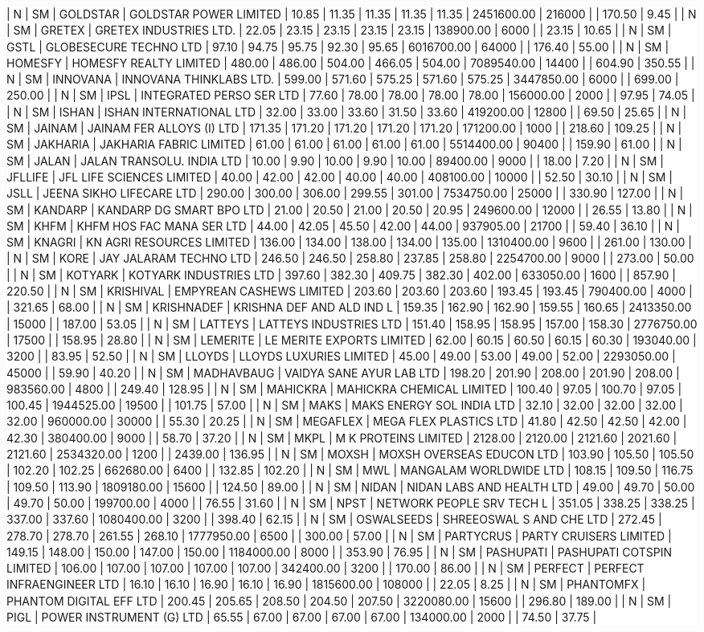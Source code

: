 | N | SM | GOLDSTAR | GOLDSTAR POWER LIMITED | 10.85 | 11.35 | 11.35 | 11.35 | 11.35 | 2451600.00 | 216000 |  | 170.50 | 9.45 |
| N | SM | GRETEX | GRETEX INDUSTRIES LTD. | 22.05 | 23.15 | 23.15 | 23.15 | 23.15 | 138900.00 | 6000 |  | 23.15 | 10.65 |
| N | SM | GSTL | GLOBESECURE TECHNO LTD | 97.10 | 94.75 | 95.75 | 92.30 | 95.65 | 6016700.00 | 64000 |  | 176.40 | 55.00 |
| N | SM | HOMESFY | HOMESFY REALTY LIMITED | 480.00 | 486.00 | 504.00 | 466.05 | 504.00 | 7089540.00 | 14400 |  | 604.90 | 350.55 |
| N | SM | INNOVANA | INNOVANA THINKLABS LTD. | 599.00 | 571.60 | 575.25 | 571.60 | 575.25 | 3447850.00 | 6000 |  | 699.00 | 250.00 |
| N | SM | IPSL | INTEGRATED PERSO SER LTD | 77.60 | 78.00 | 78.00 | 78.00 | 78.00 | 156000.00 | 2000 |  | 97.95 | 74.05 |
| N | SM | ISHAN | ISHAN INTERNATIONAL LTD | 32.00 | 33.00 | 33.60 | 31.50 | 33.60 | 419200.00 | 12800 |  | 69.50 | 25.65 |
| N | SM | JAINAM | JAINAM FER ALLOYS (I) LTD | 171.35 | 171.20 | 171.20 | 171.20 | 171.20 | 171200.00 | 1000 |  | 218.60 | 109.25 |
| N | SM | JAKHARIA | JAKHARIA FABRIC LIMITED | 61.00 | 61.00 | 61.00 | 61.00 | 61.00 | 5514400.00 | 90400 |  | 159.90 | 61.00 |
| N | SM | JALAN | JALAN TRANSOLU. INDIA LTD | 10.00 | 9.90 | 10.00 | 9.90 | 10.00 | 89400.00 | 9000 |  | 18.00 | 7.20 |
| N | SM | JFLLIFE | JFL LIFE SCIENCES LIMITED | 40.00 | 42.00 | 42.00 | 40.00 | 40.00 | 408100.00 | 10000 |  | 52.50 | 30.10 |
| N | SM | JSLL | JEENA SIKHO LIFECARE LTD | 290.00 | 300.00 | 306.00 | 299.55 | 301.00 | 7534750.00 | 25000 |  | 330.90 | 127.00 |
| N | SM | KANDARP | KANDARP DG SMART BPO LTD | 21.00 | 20.50 | 21.00 | 20.50 | 20.95 | 249600.00 | 12000 |  | 26.55 | 13.80 |
| N | SM | KHFM | KHFM HOS FAC MANA SER LTD | 44.00 | 42.05 | 45.50 | 42.00 | 44.00 | 937905.00 | 21700 |  | 59.40 | 36.10 |
| N | SM | KNAGRI | KN AGRI RESOURCES LIMITED | 136.00 | 134.00 | 138.00 | 134.00 | 135.00 | 1310400.00 | 9600 |  | 261.00 | 130.00 |
| N | SM | KORE | JAY JALARAM TECHNO LTD | 246.50 | 246.50 | 258.80 | 237.85 | 258.80 | 2254700.00 | 9000 |  | 273.00 | 50.00 |
| N | SM | KOTYARK | KOTYARK INDUSTRIES LTD | 397.60 | 382.30 | 409.75 | 382.30 | 402.00 | 633050.00 | 1600 |  | 857.90 | 220.50 |
| N | SM | KRISHIVAL | EMPYREAN CASHEWS LIMITED | 203.60 | 203.60 | 203.60 | 193.45 | 193.45 | 790400.00 | 4000 |  | 321.65 | 68.00 |
| N | SM | KRISHNADEF | KRISHNA DEF AND ALD IND L | 159.35 | 162.90 | 162.90 | 159.55 | 160.65 | 2413350.00 | 15000 |  | 187.00 | 53.05 |
| N | SM | LATTEYS | LATTEYS INDUSTRIES LTD | 151.40 | 158.95 | 158.95 | 157.00 | 158.30 | 2776750.00 | 17500 |  | 158.95 | 28.80 |
| N | SM | LEMERITE | LE MERITE EXPORTS LIMITED | 62.00 | 60.15 | 60.50 | 60.15 | 60.30 | 193040.00 | 3200 |  | 83.95 | 52.50 |
| N | SM | LLOYDS | LLOYDS LUXURIES LIMITED | 45.00 | 49.00 | 53.00 | 49.00 | 52.00 | 2293050.00 | 45000 |  | 59.90 | 40.20 |
| N | SM | MADHAVBAUG | VAIDYA SANE AYUR LAB LTD | 198.20 | 201.90 | 208.00 | 201.90 | 208.00 | 983560.00 | 4800 |  | 249.40 | 128.95 |
| N | SM | MAHICKRA | MAHICKRA CHEMICAL LIMITED | 100.40 | 97.05 | 100.70 | 97.05 | 100.45 | 1944525.00 | 19500 |  | 101.75 | 57.00 |
| N | SM | MAKS | MAKS ENERGY SOL INDIA LTD | 32.10 | 32.00 | 32.00 | 32.00 | 32.00 | 960000.00 | 30000 |  | 55.30 | 20.25 |
| N | SM | MEGAFLEX | MEGA FLEX PLASTICS LTD | 41.80 | 42.50 | 42.50 | 42.00 | 42.30 | 380400.00 | 9000 |  | 58.70 | 37.20 |
| N | SM | MKPL | M K PROTEINS LIMITED | 2128.00 | 2120.00 | 2121.60 | 2021.60 | 2121.60 | 2534320.00 | 1200 |  | 2439.00 | 136.95 |
| N | SM | MOXSH | MOXSH OVERSEAS EDUCON LTD | 103.90 | 105.50 | 105.50 | 102.20 | 102.25 | 662680.00 | 6400 |  | 132.85 | 102.20 |
| N | SM | MWL | MANGALAM WORLDWIDE LTD | 108.15 | 109.50 | 116.75 | 109.50 | 113.90 | 1809180.00 | 15600 |  | 124.50 | 89.00 |
| N | SM | NIDAN | NIDAN LABS AND HEALTH LTD | 49.00 | 49.70 | 50.00 | 49.70 | 50.00 | 199700.00 | 4000 |  | 76.55 | 31.60 |
| N | SM | NPST | NETWORK PEOPLE SRV TECH L | 351.05 | 338.25 | 338.25 | 337.00 | 337.60 | 1080400.00 | 3200 |  | 398.40 | 62.15 |
| N | SM | OSWALSEEDS | SHREEOSWAL S AND CHE LTD | 272.45 | 278.70 | 278.70 | 261.55 | 268.10 | 1777950.00 | 6500 |  | 300.00 | 57.00 |
| N | SM | PARTYCRUS | PARTY CRUISERS LIMITED | 149.15 | 148.00 | 150.00 | 147.00 | 150.00 | 1184000.00 | 8000 |  | 353.90 | 76.95 |
| N | SM | PASHUPATI | PASHUPATI COTSPIN LIMITED | 106.00 | 107.00 | 107.00 | 107.00 | 107.00 | 342400.00 | 3200 |  | 170.00 | 86.00 |
| N | SM | PERFECT | PERFECT INFRAENGINEER LTD | 16.10 | 16.10 | 16.90 | 16.10 | 16.90 | 1815600.00 | 108000 |  | 22.05 | 8.25 |
| N | SM | PHANTOMFX | PHANTOM DIGITAL EFF LTD | 200.45 | 205.65 | 208.50 | 204.50 | 207.50 | 3220080.00 | 15600 |  | 296.80 | 189.00 |
| N | SM | PIGL | POWER INSTRUMENT (G) LTD | 65.55 | 67.00 | 67.00 | 67.00 | 67.00 | 134000.00 | 2000 |  | 74.50 | 37.75 |